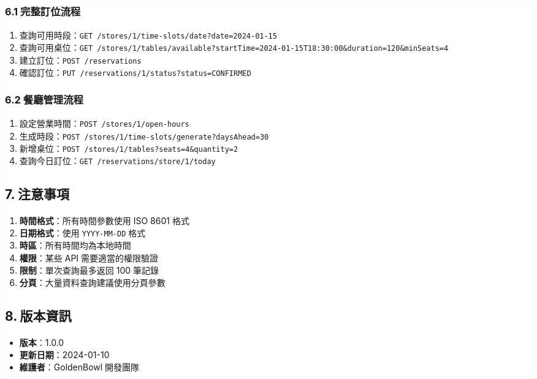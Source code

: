 ### 6.1 完整訂位流程

1. 查詢可用時段：`GET /stores/1/time-slots/date?date=2024-01-15`
2. 查詢可用桌位：`GET /stores/1/tables/available?startTime=2024-01-15T18:30:00&duration=120&minSeats=4`
3. 建立訂位：`POST /reservations`
4. 確認訂位：`PUT /reservations/1/status?status=CONFIRMED`

### 6.2 餐廳管理流程

1. 設定營業時間：`POST /stores/1/open-hours`
2. 生成時段：`POST /stores/1/time-slots/generate?daysAhead=30`
3. 新增桌位：`POST /stores/1/tables?seats=4&quantity=2`
4. 查詢今日訂位：`GET /reservations/store/1/today`

## 7. 注意事項

1. **時間格式**：所有時間參數使用 ISO 8601 格式
2. **日期格式**：使用 `YYYY-MM-DD` 格式
3. **時區**：所有時間均為本地時間
4. **權限**：某些 API 需要適當的權限驗證
5. **限制**：單次查詢最多返回 100 筆記錄
6. **分頁**：大量資料查詢建議使用分頁參數

## 8. 版本資訊

- **版本**：1.0.0
- **更新日期**：2024-01-10
- **維護者**：GoldenBowl 開發團隊
